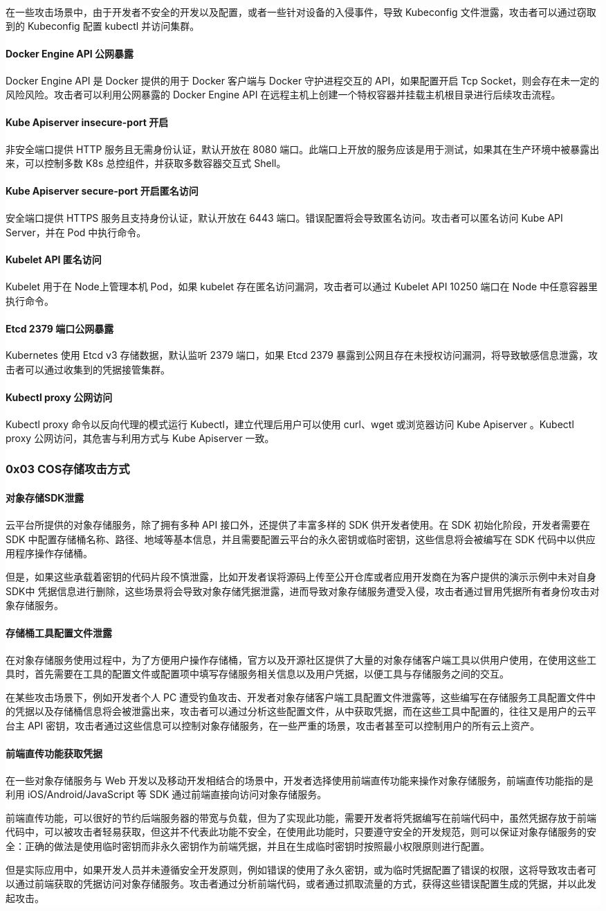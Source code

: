 在一些攻击场景中，由于开发者不安全的开发以及配置，或者一些针对设备的入侵事件，导致 Kubeconfig 文件泄露，攻击者可以通过窃取到的 Kubeconfig 配置 kubectl 并访问集群。

#### Docker Engine API 公网暴露

Docker Engine API 是 Docker 提供的用于 Docker 客户端与 Docker 守护进程交互的 API，如果配置开启 Tcp Socket，则会存在未一定的风险风险。攻击者可以利用公网暴露的 Docker Engine API 在远程主机上创建一个特权容器并挂载主机根目录进行后续攻击流程。

#### Kube Apiserver insecure-port 开启

非安全端口提供 HTTP 服务且无需身份认证，默认开放在 8080 端口。此端口上开放的服务应该是用于测试，如果其在生产环境中被暴露出来，可以控制多数 K8s 总控组件，并获取多数容器交互式 Shell。

#### Kube Apiserver secure-port 开启匿名访问

安全端口提供 HTTPS 服务且支持身份认证，默认开放在 6443 端口。错误配置将会导致匿名访问。攻击者可以匿名访问 Kube API Server，并在 Pod 中执行命令。

#### Kubelet API 匿名访问

Kubelet 用于在 Node上管理本机 Pod，如果 kubelet 存在匿名访问漏洞，攻击者可以通过 Kubelet API 10250 端口在 Node 中任意容器里执行命令。

#### Etcd 2379 端口公网暴露

Kubernetes 使用 Etcd v3 存储数据，默认监听 2379 端口，如果 Etcd 2379 暴露到公网且存在未授权访问漏洞，将导致敏感信息泄露，攻击者可以通过收集到的凭据接管集群。

#### Kubectl proxy 公网访问

Kubectl proxy 命令以反向代理的模式运行 Kubectl，建立代理后用户可以使用 curl、wget 或浏览器访问 Kube Apiserver 。Kubectl proxy 公网访问，其危害与利用方式与 Kube Apiserver 一致。

### 0x03 COS存储攻击方式

#### 对象存储SDK泄露

云平台所提供的对象存储服务，除了拥有多种 API 接口外，还提供了丰富多样的 SDK 供开发者使用。在 SDK 初始化阶段，开发者需要在 SDK 中配置存储桶名称、路径、地域等基本信息，并且需要配置云平台的永久密钥或临时密钥，这些信息将会被编写在 SDK 代码中以供应用程序操作存储桶。

但是，如果这些承载着密钥的代码片段不慎泄露，比如开发者误将源码上传至公开仓库或者应用开发商在为客户提供的演示示例中未对自身 SDK中 凭据信息进行删除，这些场景将会导致对象存储凭据泄露，进而导致对象存储服务遭受入侵，攻击者通过冒用凭据所有者身份攻击对象存储服务。

#### 存储桶工具配置文件泄露

在对象存储服务使用过程中，为了方便用户操作存储桶，官方以及开源社区提供了大量的对象存储客户端工具以供用户使用，在使用这些工具时，首先需要在工具的配置文件或配置项中填写存储服务相关信息以及用户凭据，以便工具与存储服务之间的交互。

在某些攻击场景下，例如开发者个人 PC 遭受钓鱼攻击、开发者对象存储客户端工具配置文件泄露等，这些编写在存储服务工具配置文件中的凭据以及存储桶信息将会被泄露出来，攻击者可以通过分析这些配置文件，从中获取凭据，而在这些工具中配置的，往往又是用户的云平台主 API 密钥，攻击者通过这些信息可以控制对象存储服务，在一些严重的场景，攻击者甚至可以控制用户的所有云上资产。

#### 前端直传功能获取凭据

在一些对象存储服务与 Web 开发以及移动开发相结合的场景中，开发者选择使用前端直传功能来操作对象存储服务，前端直传功能指的是利用 iOS/Android/JavaScript 等 SDK 通过前端直接向访问对象存储服务。

前端直传功能，可以很好的节约后端服务器的带宽与负载，但为了实现此功能，需要开发者将凭据编写在前端代码中，虽然凭据存放于前端代码中，可以被攻击者轻易获取，但这并不代表此功能不安全，在使用此功能时，只要遵守安全的开发规范，则可以保证对象存储服务的安全：正确的做法是使用临时密钥而非永久密钥作为前端凭据，并且在生成临时密钥时按照最小权限原则进行配置。

但是实际应用中，如果开发人员并未遵循安全开发原则，例如错误的使用了永久密钥，或为临时凭据配置了错误的权限，这将导致攻击者可以通过前端获取的凭据访问对象存储服务。攻击者通过分析前端代码，或者通过抓取流量的方式，获得这些错误配置生成的凭据，并以此发起攻击。
